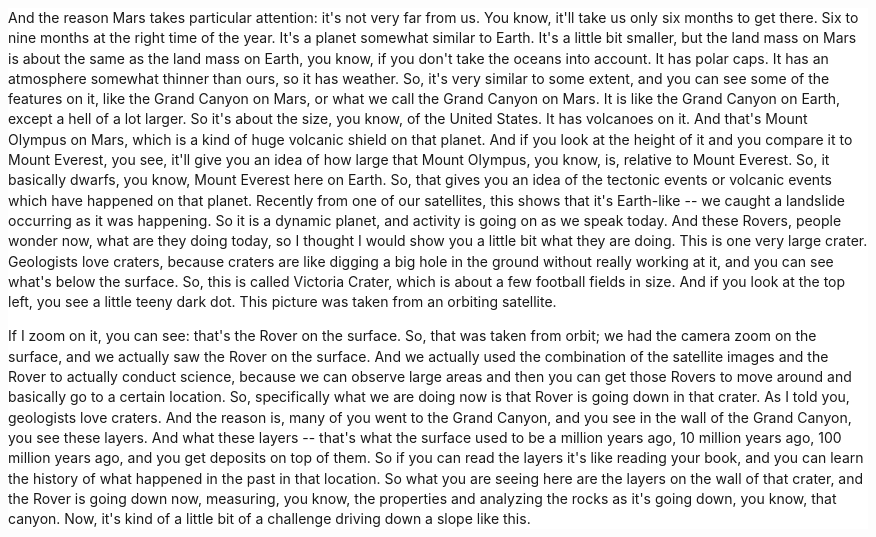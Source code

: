 And the reason Mars takes particular attention:
it&#39;s not very far from us.
You know, it&#39;ll take us only six months to get there.
Six to nine months at the right time of the year.
It&#39;s a planet somewhat similar to Earth. It&#39;s a little bit smaller,
but the land mass on Mars is about the same
as the land mass on Earth, you know,
if you don&#39;t take the oceans into account.
It has polar caps. It has an atmosphere somewhat thinner than ours,
so it has weather. So, it&#39;s very similar to some extent,
and you can see some of the features on it,
like the Grand Canyon on Mars,
or what we call the Grand Canyon on Mars.
It is like the Grand Canyon on Earth, except a hell of a lot larger.
So it&#39;s about the size, you know, of the United States.
It has volcanoes on it. And that&#39;s Mount Olympus on Mars,
which is a kind of huge volcanic shield on that planet.
And if you look at the height of it
and you compare it to Mount Everest, you see, it&#39;ll give you
an idea of how large that Mount Olympus, you know, is,
relative to Mount Everest.
So, it basically dwarfs, you know, Mount Everest here on Earth.
So, that gives you an idea of the tectonic events or volcanic events
which have happened on that planet.
Recently from one of our satellites, this shows that it&#39;s Earth-like --
we caught a landslide occurring as it was happening.
So it is a dynamic planet,
and activity is going on as we speak today.
And these Rovers, people wonder now, what are they doing today,
so I thought I would show you a little bit what they are doing.
This is one very large crater. Geologists love craters,
because craters are like digging a big hole in the ground
without really working at it,
and you can see what&#39;s below the surface.
So, this is called Victoria Crater,
which is about a few football fields in size.
And if you look at the top left, you see a little teeny dark dot.
This picture was taken from an orbiting satellite.

If I zoom on it, you can see: that&#39;s the Rover on the surface.
So, that was taken from orbit; we had the camera zoom on the surface,
and we actually saw the Rover on the surface.
And we actually used the combination of the satellite images
and the Rover to actually conduct science,
because we can observe large areas
and then you can get those Rovers to move around
and basically go to a certain location.
So, specifically what we are doing now is
that Rover is going down in that crater.
As I told you, geologists love craters.
And the reason is, many of you went to the Grand Canyon,
and you see in the wall of the Grand Canyon, you see these layers.
And what these layers -- that&#39;s what the surface used to be
a million years ago, 10 million years ago,
100 million years ago, and you get deposits on top of them.
So if you can read the layers it&#39;s like reading your book,
and you can learn the history of what happened in the past
in that location.
So what you are seeing here are the layers on the wall
of that crater, and the Rover is going down now, measuring, you know,
the properties and analyzing the rocks
as it&#39;s going down, you know, that canyon.
Now, it&#39;s kind of a little bit of a challenge driving
down a slope like this.